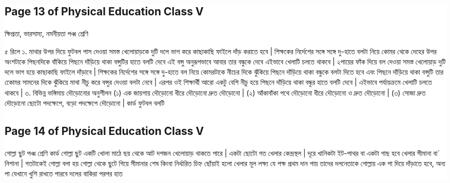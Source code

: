 

## Page 13 of Physical Education Class V
ক্ষিপ্রতা, ভারসাম্য, নমনীয়তা
পঞ্ম শ্রেণি

৫
রিলে
১. মাথার উপর দিয়ে ফুটবল পাস দেওয়া
সমস্ত খেলোয়াড়কে দুটি দলে ভাগ করে কাছাকাছি ফাইলে
দাঁড় করাতে হবে | শিক্ষকের নির্দেশের সঙ্গে সঙ্গে দু-হাতে
বলটা নিয়ে কোমর থেকে দেহের উপর অংশটাকে
পিছনদিকে বাঁকিয়ে পিছনে দাঁড়িয়ে থাকা বন্সুটির হাতে
বলটি দেবে
এই বন্সু অনুরূপভাবে
আবার তার
বন্ধুকে দেবে এইভাবে খেলাটি চলতে থাকবে |
২পায়ের ফাঁক  দিয়ে বল দেওয়া
সমস্ত খেলোয়াড় দুটি দলে ভাগ হয়ে কাছাকাছি ফাইলে
দাঁড়াবে |  শিক্ষকের নির্দেশের সঙ্গে   সঙ্গে দু-হাতে বল
নিয়ে কোমরটাকে নীচের দিকে ঝুঁকিয়ে পিছনে দাঁড়িয়ে
থাকা বন্ধুকে বলটা দিতে হবে এবং পিছনে দাঁড়িয়ে থাকা
বন্সুটি তার কোেমর সামনের দিকে ঝুঁকিয়ে মাথা নীচু করে
বন্সুর দেওয়া বলটা
নেবে | এরপর ওই শিক্ষার্থী আরো
একটু বেশি নীচু হয়ে পিছনে দাঁড়িয়ে থাকা বন্ধুর হাতে
বলটি দেবে | এইভাবে পর্যায়ক্রমে খেলাটি চলতে থাকবে |
৩.
বিভিন্ন ভঙ্গিমায় দৌড়োনোর অনুশীলন
(১)
এক জায়গায়
দৌড়োনো
ধীরে দৌড়োনো
দ্রুত দৌড়োনো |
(২) আঁকাবাঁকা পথে দৌড়োনো
ধীরে দৌড়োনো ও
দ্রুত দৌড়োনো |
(৩)
সোজা দ্রুত দৌড়োনো
ছোটো পদক্ষেপে, বড়ো
পদক্ষেপে দৌড়োনো |
কার্ড
ফুটবল
বলটি


## Page 14 of Physical Education Class V
গোল্লা ছুট
পঞ্ম শ্রেণি
কার্ড
গোল্লা ছুট
একটি খোলা মাঠে ছয় থেকে আট দশজন খেলোয়াড়
থাকতে পারে | একটা ছোটো গত খেলার কেন্দ্রস্থল |
দূরে খানিকটা ইট-পাথর বা একটা গাছ হবে খেলার সীমানা
বা`
নিশানা | গতটাকেই গোল্লা বলা হয়
গোল্লা থেকে
ছুটে
গিয়ে সীমানার শেষ কিংবা নির্ধারিত চিহ্ন ছোঁয়াই হলো
খেলার মূল লক্ষ্য
যে পক্ষ প্রথম দান পায় তাদের
দলনেতাকে গোল্লায় এক পা দিয়ে দাঁড়াতে হবে, অন্য পা
যেখানে খুশি রাখতে পারবে
দলের বাকিরা পরপর হাত